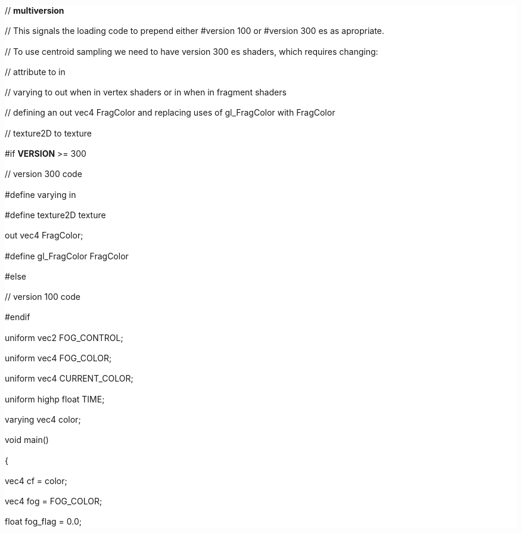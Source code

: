 // __multiversion__

// This signals the loading code to prepend either #version 100 or #version 300 es as apropriate.



// To use centroid sampling we need to have version 300 es shaders, which requires changing:

// attribute to in

// varying to out when in vertex shaders or in when in fragment shaders

// defining an out vec4 FragColor and replacing uses of gl_FragColor with FragColor

// texture2D to texture

#if __VERSION__ >= 300



// version 300 code



#define varying in

#define texture2D texture

out vec4 FragColor;

#define gl_FragColor FragColor



#else



// version 100 code



#endif



uniform vec2 FOG_CONTROL;

uniform vec4 FOG_COLOR;

uniform vec4 CURRENT_COLOR;

uniform highp float TIME;



varying vec4 color;



void main()

{

vec4 cf = color;

vec4 fog = FOG_COLOR;



float fog_flag = 0.0;
